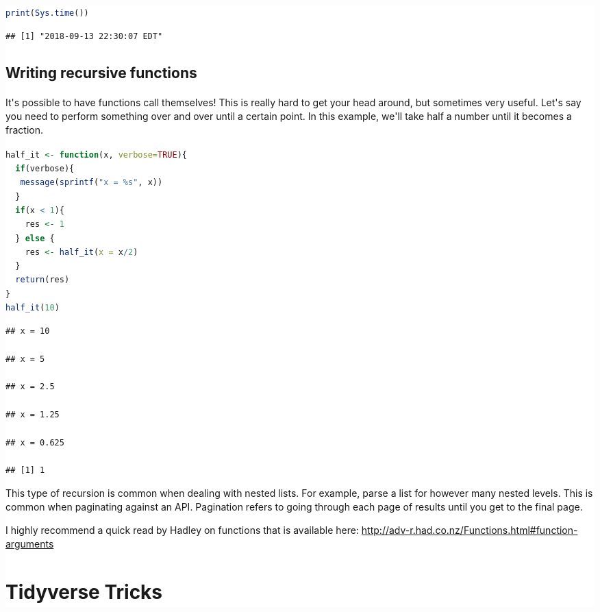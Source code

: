 ``` r
print(Sys.time())
```

    ## [1] "2018-09-13 22:30:07 EDT"

Writing recursive functions
---------------------------

It's possible to have functions call themselves! This is really hard to get your head around, but sometimes very useful. Let's say you need to perform something over and over until a certain point. In this example, we'll take half a number until it becomes a fraction.

``` r
half_it <- function(x, verbose=TRUE){
  if(verbose){
   message(sprintf("x = %s", x))
  }
  if(x < 1){
    res <- 1
  } else {
    res <- half_it(x = x/2)
  }
  return(res)
}
half_it(10)
```

    ## x = 10

    ## x = 5

    ## x = 2.5

    ## x = 1.25

    ## x = 0.625

    ## [1] 1

This type of recursion is common when dealing with nested lists. For example, parse a list for however many nested levels. This is common when paginating against an API. Pagination refers to going through each page of results until you get to the final page.

I highly recommend a quick read by Hadley on functions that is available here: <http://adv-r.had.co.nz/Functions.html#function-arguments>

Tidyverse Tricks
================
